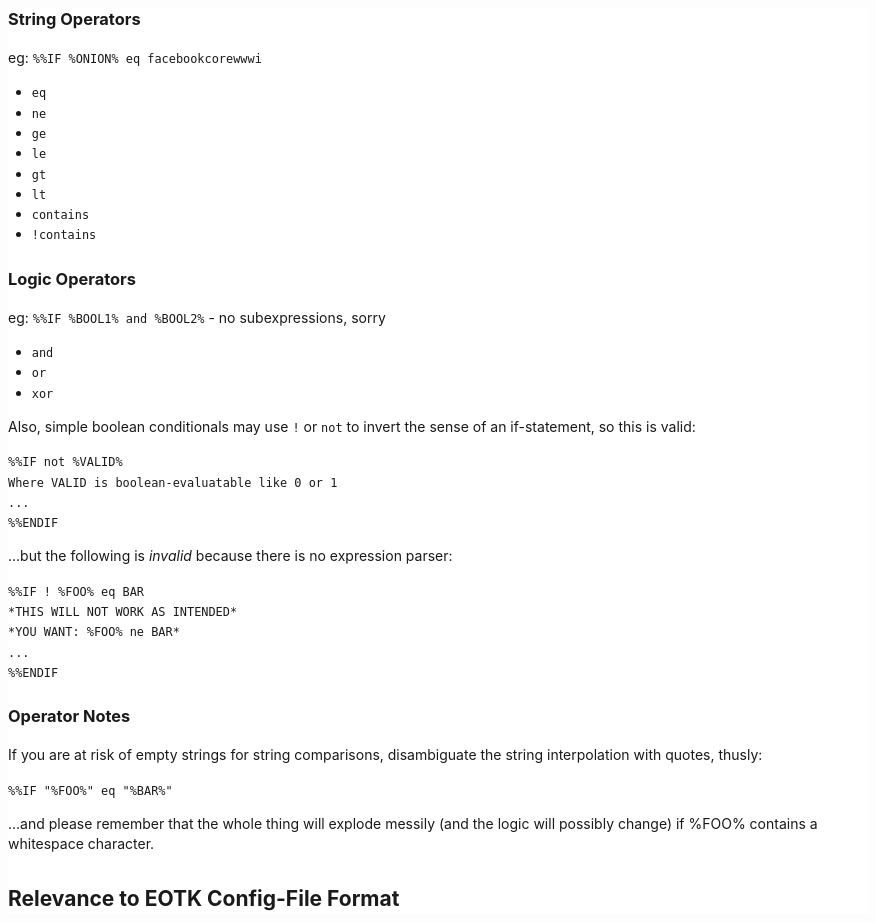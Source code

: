 ### String Operators

eg: `%%IF %ONION% eq facebookcorewwwi`

* `eq`
* `ne`
* `ge`
* `le`
* `gt`
* `lt`
* `contains`
* `!contains`

### Logic Operators

eg: `%%IF %BOOL1% and %BOOL2%` - no subexpressions, sorry

* `and`
* `or`
* `xor`

Also, simple boolean conditionals may use `!` or `not` to invert the
sense of an if-statement, so this is valid:

```
%%IF not %VALID%
Where VALID is boolean-evaluatable like 0 or 1
...
%%ENDIF
```

...but the following is *invalid* because there is no expression parser:

```
%%IF ! %FOO% eq BAR
*THIS WILL NOT WORK AS INTENDED*
*YOU WANT: %FOO% ne BAR*
...
%%ENDIF
```

### Operator Notes

If you are at risk of empty strings for string comparisons,
disambiguate the string interpolation with quotes, thusly:

```
%%IF "%FOO%" eq "%BAR%"
```

...and please remember that the whole thing will explode messily (and
the logic will possibly change) if %FOO% contains a whitespace
character.

## Relevance to EOTK Config-File Format
